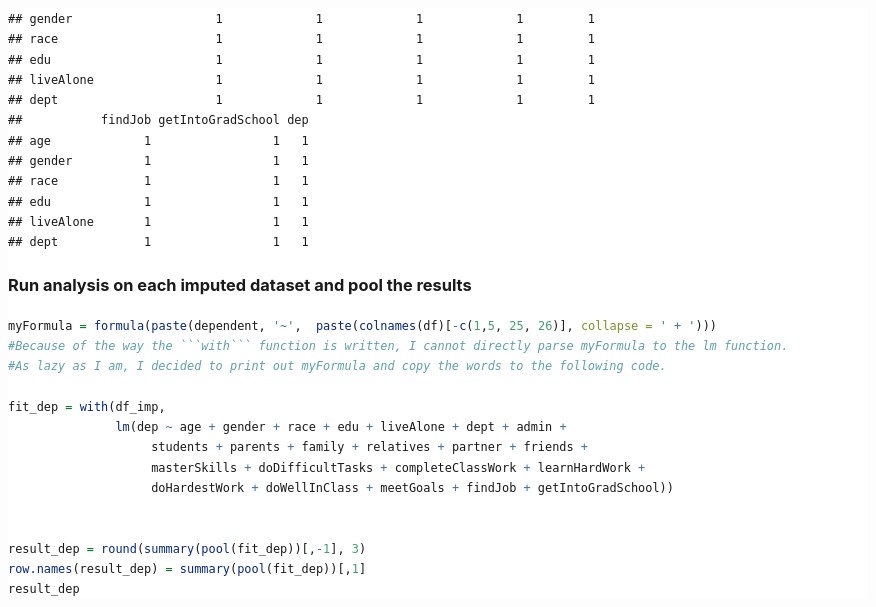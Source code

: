     ## gender                    1             1             1             1         1
    ## race                      1             1             1             1         1
    ## edu                       1             1             1             1         1
    ## liveAlone                 1             1             1             1         1
    ## dept                      1             1             1             1         1
    ##           findJob getIntoGradSchool dep
    ## age             1                 1   1
    ## gender          1                 1   1
    ## race            1                 1   1
    ## edu             1                 1   1
    ## liveAlone       1                 1   1
    ## dept            1                 1   1

### Run analysis on each imputed dataset and pool the results

``` r
myFormula = formula(paste(dependent, '~',  paste(colnames(df)[-c(1,5, 25, 26)], collapse = ' + ')))
#Because of the way the ```with``` function is written, I cannot directly parse myFormula to the lm function. 
#As lazy as I am, I decided to print out myFormula and copy the words to the following code. 

fit_dep = with(df_imp, 
               lm(dep ~ age + gender + race + edu + liveAlone + dept + admin + 
                    students + parents + family + relatives + partner + friends + 
                    masterSkills + doDifficultTasks + completeClassWork + learnHardWork + 
                    doHardestWork + doWellInClass + meetGoals + findJob + getIntoGradSchool)) 

    
result_dep = round(summary(pool(fit_dep))[,-1], 3)
row.names(result_dep) = summary(pool(fit_dep))[,1]
result_dep
```

